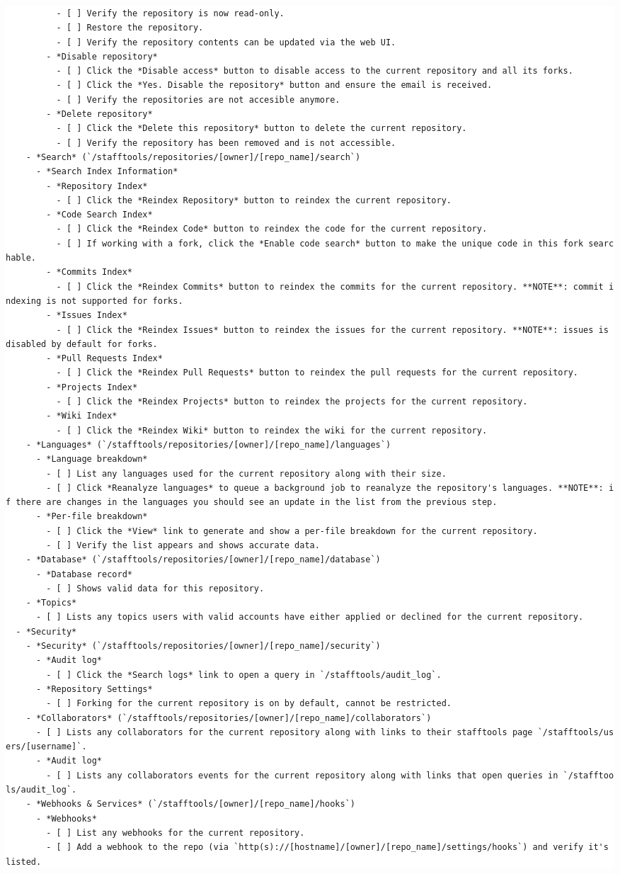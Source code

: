               - [ ] Verify the repository is now read-only.
              - [ ] Restore the repository.
              - [ ] Verify the repository contents can be updated via the web UI.
            - *Disable repository*
              - [ ] Click the *Disable access* button to disable access to the current repository and all its forks.
              - [ ] Click the *Yes. Disable the repository* button and ensure the email is received.
              - [ ] Verify the repositories are not accesible anymore.
            - *Delete repository*
              - [ ] Click the *Delete this repository* button to delete the current repository.
              - [ ] Verify the repository has been removed and is not accessible.
        - *Search* (`/stafftools/repositories/[owner]/[repo_name]/search`)
          - *Search Index Information*
            - *Repository Index*
              - [ ] Click the *Reindex Repository* button to reindex the current repository.
            - *Code Search Index*
              - [ ] Click the *Reindex Code* button to reindex the code for the current repository.
              - [ ] If working with a fork, click the *Enable code search* button to make the unique code in this fork searchable.
            - *Commits Index*
              - [ ] Click the *Reindex Commits* button to reindex the commits for the current repository. **NOTE**: commit indexing is not supported for forks.
            - *Issues Index*
              - [ ] Click the *Reindex Issues* button to reindex the issues for the current repository. **NOTE**: issues is disabled by default for forks.
            - *Pull Requests Index*
              - [ ] Click the *Reindex Pull Requests* button to reindex the pull requests for the current repository.
            - *Projects Index*
              - [ ] Click the *Reindex Projects* button to reindex the projects for the current repository.
            - *Wiki Index*
              - [ ] Click the *Reindex Wiki* button to reindex the wiki for the current repository.
        - *Languages* (`/stafftools/repositories/[owner]/[repo_name]/languages`)
          - *Language breakdown*
            - [ ] List any languages used for the current repository along with their size.  
            - [ ] Click *Reanalyze languages* to queue a background job to reanalyze the repository's languages. **NOTE**: if there are changes in the languages you should see an update in the list from the previous step.
          - *Per-file breakdown*
            - [ ] Click the *View* link to generate and show a per-file breakdown for the current repository.
            - [ ] Verify the list appears and shows accurate data.
        - *Database* (`/stafftools/repositories/[owner]/[repo_name]/database`)
          - *Database record*
            - [ ] Shows valid data for this repository.
        - *Topics*
          - [ ] Lists any topics users with valid accounts have either applied or declined for the current repository.
      - *Security*
        - *Security* (`/stafftools/repositories/[owner]/[repo_name]/security`)
          - *Audit log*
            - [ ] Click the *Search logs* link to open a query in `/stafftools/audit_log`.
          - *Repository Settings*
            - [ ] Forking for the current repository is on by default, cannot be restricted.
        - *Collaborators* (`/stafftools/repositories/[owner]/[repo_name]/collaborators`)
          - [ ] Lists any collaborators for the current repository along with links to their stafftools page `/stafftools/users/[username]`.
          - *Audit log*
            - [ ] Lists any collaborators events for the current repository along with links that open queries in `/stafftools/audit_log`.
        - *Webhooks & Services* (`/stafftools/[owner]/[repo_name]/hooks`)
          - *Webhooks*
            - [ ] List any webhooks for the current repository.
            - [ ] Add a webhook to the repo (via `http(s)://[hostname]/[owner]/[repo_name]/settings/hooks`) and verify it's listed.